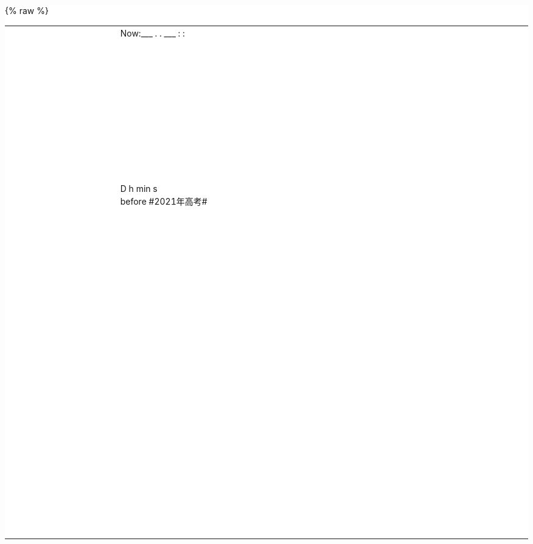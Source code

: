 ﻿---
layout: false
---
{% raw %}
<!DOCTYPE html>
<html>
<head>
	<meta charset = "utf-8">
	<script src = "./files/js.js"></script>
	<script src = "./files/kechengbiao.js"></script>
	<script src = "./files/text.js"></script>
	<link rel="stylesheet" href="./files/css.css">
</head>
<body bgcolor = "#000000">
	<table>
		<tr>
			<td rowspan = "3" width = "400">
			</td>
			<td height = "250" width = "1300"><span class = "now">Now:</span><span class = "hide">___</span>
				<span id = "nnian" class = "xiaon"></span><span class = "fu">.</span>
				<span id = "nyue" class = "xiaon"></span><span class = "fu">.</span><span id = "nri" class = "xiaon"></span>
				<span class = "hide">___</span>
				<span id = "nshi" class = "xiaon"></span><span class = "fu">:</span><span id = "nfen" class = "xiaon">
				</span><span class = "fu">:</span><span id = "nmiao" class = "xiaon"></span>
			</td>
			<td rowspan = "3" width = "220">
				<span id = "kechengbiao" class = "kecheng"></span>
			</td>
		</tr>
		<tr>
			<td height = "580">
				<span id = "ltian" class = "das"></span><span class = "da"> D </span><span id = "lshi" class = "das"></span><span class = "da"> h </span>
				<span id = "lfen" class = "xiaos"></span><span class = "xiao"> min </span><span> </span>
				<span id = "lmiao" class = "xiaos"></span><span class = "xiao"> s </span><br>
				<span class = "para">before #2021年高考#</span>
			<div id="weather-v2-plugin-simple"></div>
<script>
WIDGET = {
  CONFIG: {
    "modules": "01234",
    "background": 5,
    "tmpColor": "4A4A4A",
    "tmpSize": "120",
    "cityColor": "4A4A4A",
    "citySize": "120",
    "aqiColor": "4A4A4A",
    "aqiSize": 98,
    "weatherIconSize": 98,
    "alertIconSize": 60,
    "padding": "10px 10px 10px 10px",
    "shadow": "1",
    "language": "zh",
    "borderRadius": 5,
    "city": "CN101260108",
    "fixed": "false",
    "vertical": "middle",
    "horizontal": "left",
    "key": "l85JDmLekj"
  }
}